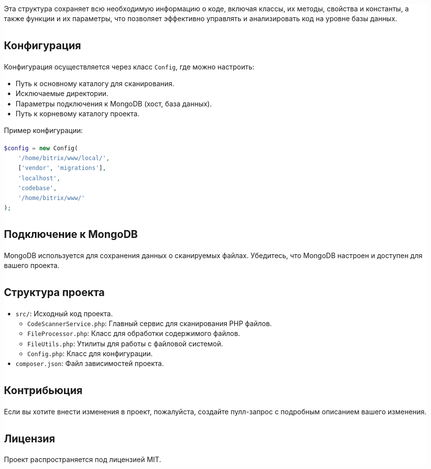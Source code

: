 Эта структура сохраняет всю необходимую информацию о коде, включая классы, их методы, свойства и константы, а также функции и их параметры, что позволяет эффективно управлять и анализировать код на уровне базы данных.



## Конфигурация

Конфигурация осуществляется через класс `Config`, где можно настроить:
- Путь к основному каталогу для сканирования.
- Исключаемые директории.
- Параметры подключения к MongoDB (хост, база данных).
- Путь к корневому каталогу проекта.

Пример конфигурации:

```php
$config = new Config(
    '/home/bitrix/www/local/',
    ['vendor', 'migrations'],
    'localhost',
    'codebase',
    '/home/bitrix/www/'
);
```

## Подключение к MongoDB

MongoDB используется для сохранения данных о сканируемых файлах. Убедитесь, что MongoDB настроен и доступен для вашего проекта.

## Структура проекта

- `src/`: Исходный код проекта.
    - `CodeScannerService.php`: Главный сервис для сканирования PHP файлов.
    - `FileProcessor.php`: Класс для обработки содержимого файлов.
    - `FileUtils.php`: Утилиты для работы с файловой системой.
    - `Config.php`: Класс для конфигурации.
- `composer.json`: Файл зависимостей проекта.

## Контрибьюция

Если вы хотите внести изменения в проект, пожалуйста, создайте пулл-запрос с подробным описанием вашего изменения.

## Лицензия

Проект распространяется под лицензией MIT.